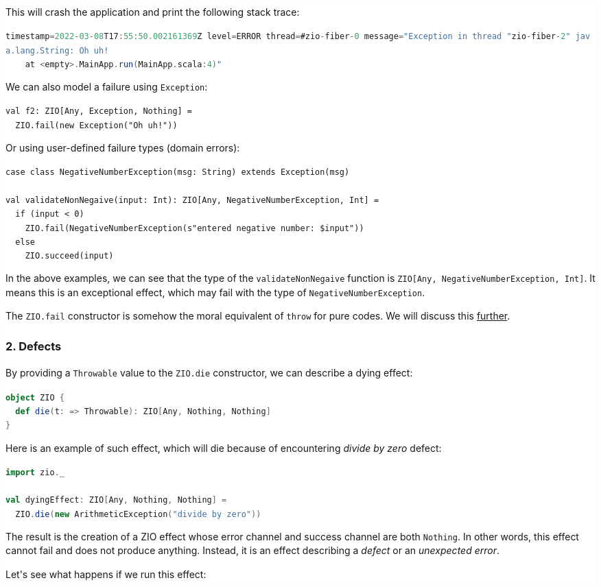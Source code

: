 This will crash the application and print the following stack trace:

```scala
timestamp=2022-03-08T17:55:50.002161369Z level=ERROR thread=#zio-fiber-0 message="Exception in thread "zio-fiber-2" java.lang.String: Oh uh!
	at <empty>.MainApp.run(MainApp.scala:4)"
```

We can also model a failure using `Exception`:

```  
val f2: ZIO[Any, Exception, Nothing] = 
  ZIO.fail(new Exception("Oh uh!"))
```

Or using user-defined failure types (domain errors):

```
case class NegativeNumberException(msg: String) extends Exception(msg)

val validateNonNegaive(input: Int): ZIO[Any, NegativeNumberException, Int] =
  if (input < 0)
    ZIO.fail(NegativeNumberException(s"entered negative number: $input"))
  else
    ZIO.succeed(input)
```

In the above examples, we can see that the type of the `validateNonNegaive` function is `ZIO[Any, NegativeNumberException, Int]`. It means this is an exceptional effect, which may fail with the type of `NegativeNumberException`.

The `ZIO.fail` constructor is somehow the moral equivalent of `throw` for pure codes. We will discuss this [further](#imperative-vs-functional-error-handling).

### 2. Defects

By providing a `Throwable` value to the `ZIO.die` constructor, we can describe a dying effect:

```scala
object ZIO {
  def die(t: => Throwable): ZIO[Any, Nothing, Nothing]
}
```

Here is an example of such effect, which will die because of encountering _divide by zero_ defect:

```scala mdoc:compile-only
import zio._

val dyingEffect: ZIO[Any, Nothing, Nothing] = 
  ZIO.die(new ArithmeticException("divide by zero"))
```

The result is the creation of a ZIO effect whose error channel and success channel are both `Nothing`. In other words, this effect cannot fail and does not produce anything. Instead, it is an effect describing a _defect_ or an _unexpected error_.

Let's see what happens if we run this effect:
